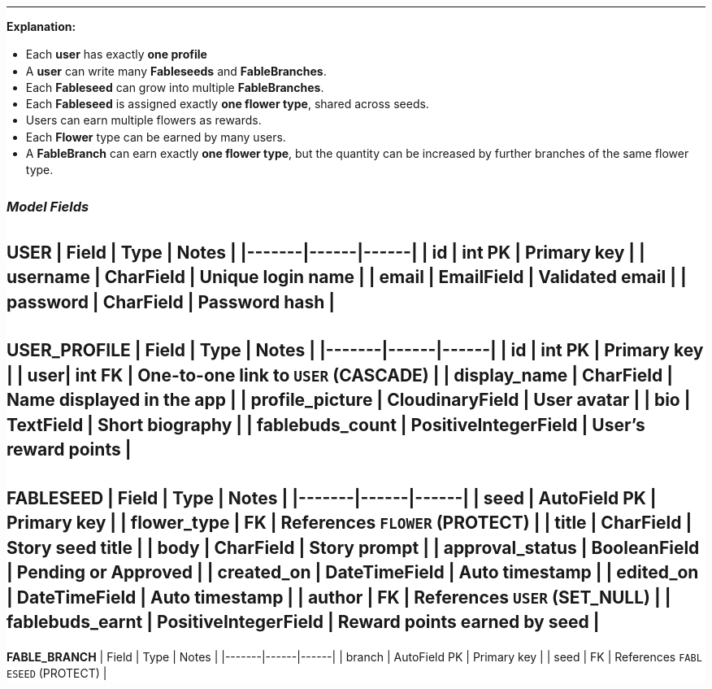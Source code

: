  ---
**Explanation:**
- Each **user** has exactly **one profile**  
- A **user** can write many **Fableseeds** and **FableBranches**.  
- Each **Fableseed** can grow into multiple **FableBranches**.  
- Each **Fableseed** is assigned exactly **one flower type**, shared across seeds.  
- Users can earn multiple flowers as rewards.  
- Each **Flower** type can be earned by many users.  
- A **FableBranch** can earn exactly **one flower type**, but the quantity can be increased by further branches of the same flower type.  

### *Model Fields*

**USER**
| Field | Type | Notes |
|-------|------|------|
| id | int PK | Primary key |
| username | CharField | Unique login name |
| email | EmailField | Validated email |
| password | CharField | Password hash |
---
**USER_PROFILE**
| Field | Type | Notes |
|-------|------|------|
| id | int PK | Primary key |
| user| int FK | One-to-one link to `USER` (CASCADE) |
| display_name | CharField | Name displayed in the app |
| profile_picture | CloudinaryField | User avatar |
| bio | TextField | Short biography |
| fablebuds_count | PositiveIntegerField | User’s reward points |
---
**FABLESEED**
| Field | Type | Notes |
|-------|------|------|
| seed | AutoField PK | Primary key |
| flower_type | FK | References `FLOWER` (PROTECT) |
| title | CharField | Story seed title |
| body | CharField | Story prompt |
| approval_status | BooleanField | Pending or Approved |
| created_on | DateTimeField | Auto timestamp |
| edited_on | DateTimeField | Auto timestamp |
| author | FK | References `USER` (SET_NULL) |
| fablebuds_earnt | PositiveIntegerField | Reward points earned by seed |
---
**FABLE_BRANCH**
| Field | Type | Notes |
|-------|------|------|
| branch | AutoField PK | Primary key |
| seed | FK | References `FABLESEED` (PROTECT) |